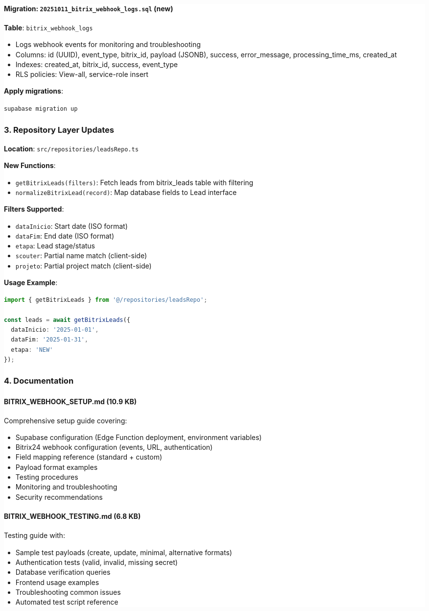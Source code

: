 #### Migration: `20251011_bitrix_webhook_logs.sql` (new)
**Table**: `bitrix_webhook_logs`
- Logs webhook events for monitoring and troubleshooting
- Columns: id (UUID), event_type, bitrix_id, payload (JSONB), success, error_message, processing_time_ms, created_at
- Indexes: created_at, bitrix_id, success, event_type
- RLS policies: View-all, service-role insert

**Apply migrations**:
```bash
supabase migration up
```

### 3. Repository Layer Updates
**Location**: `src/repositories/leadsRepo.ts`

**New Functions**:
- `getBitrixLeads(filters)`: Fetch leads from bitrix_leads table with filtering
- `normalizeBitrixLead(record)`: Map database fields to Lead interface

**Filters Supported**:
- `dataInicio`: Start date (ISO format)
- `dataFim`: End date (ISO format)
- `etapa`: Lead stage/status
- `scouter`: Partial name match (client-side)
- `projeto`: Partial project match (client-side)

**Usage Example**:
```typescript
import { getBitrixLeads } from '@/repositories/leadsRepo';

const leads = await getBitrixLeads({
  dataInicio: '2025-01-01',
  dataFim: '2025-01-31',
  etapa: 'NEW'
});
```

### 4. Documentation

#### BITRIX_WEBHOOK_SETUP.md (10.9 KB)
Comprehensive setup guide covering:
- Supabase configuration (Edge Function deployment, environment variables)
- Bitrix24 webhook configuration (events, URL, authentication)
- Field mapping reference (standard + custom)
- Payload format examples
- Testing procedures
- Monitoring and troubleshooting
- Security recommendations

#### BITRIX_WEBHOOK_TESTING.md (6.8 KB)
Testing guide with:
- Sample test payloads (create, update, minimal, alternative formats)
- Authentication tests (valid, invalid, missing secret)
- Database verification queries
- Frontend usage examples
- Troubleshooting common issues
- Automated test script reference
